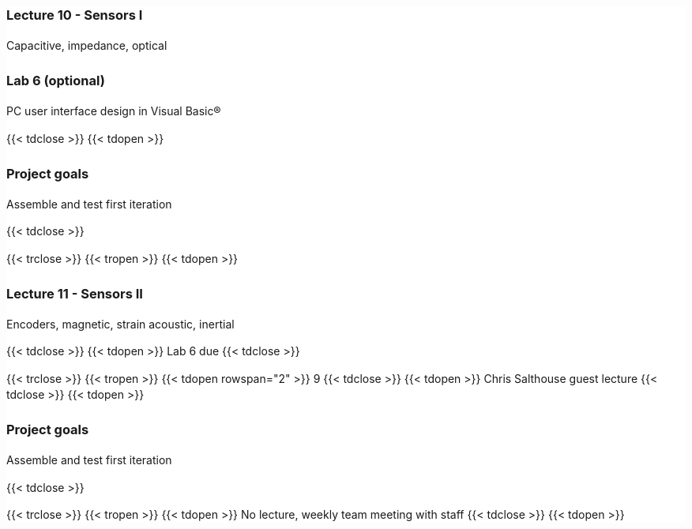 
### Lecture 10 - Sensors I

Capacitive, impedance, optical

### Lab 6 (optional)

PC user interface design in Visual Basic®


{{< tdclose >}}
{{< tdopen >}}


### Project goals

Assemble and test first iteration


{{< tdclose >}}

{{< trclose >}}
{{< tropen >}}
{{< tdopen >}}


### Lecture 11 - Sensors II

Encoders, magnetic, strain acoustic, inertial


{{< tdclose >}}
{{< tdopen >}}
Lab 6 due
{{< tdclose >}}

{{< trclose >}}
{{< tropen >}}
{{< tdopen rowspan="2" >}}
9
{{< tdclose >}}
{{< tdopen >}}
Chris Salthouse guest lecture
{{< tdclose >}}
{{< tdopen >}}


### Project goals

Assemble and test first iteration


{{< tdclose >}}

{{< trclose >}}
{{< tropen >}}
{{< tdopen >}}
No lecture, weekly team meeting with staff
{{< tdclose >}}
{{< tdopen >}}
